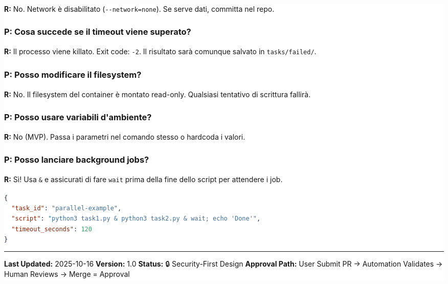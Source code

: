 **R:** No. Network è disabilitato (`--network=none`). Se serve dati, committa nel repo.

### P: Cosa succede se il timeout viene superato?

**R:** Il processo viene killato. Exit code: `-2`. Il risultato sarà comunque salvato in `tasks/failed/`.

### P: Posso modificare il filesystem?

**R:** No. Il filesystem del container è montato read-only. Qualsiasi tentativo di scrittura fallirà.

### P: Posso usare variabili d'ambiente?

**R:** No (MVP). Passa i parametri nel comando stesso o hardcoda i valori.

### P: Posso lanciare background jobs?

**R:** Sì! Usa `&` e assicurati di fare `wait` prima della fine dello script per attendere i job.

```json
{
  "task_id": "parallel-example",
  "script": "python3 task1.py & python3 task2.py & wait; echo 'Done'",
  "timeout_seconds": 120
}
```

---

**Last Updated:** 2025-10-16
**Version:** 1.0
**Status:** 🔒 Security-First Design
**Approval Path:** User Submit PR → Automation Validates → Human Reviews → Merge = Approval
